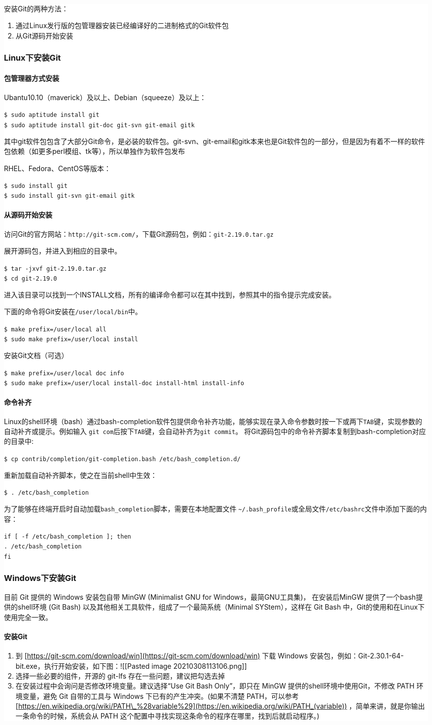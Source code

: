 安装Git的两种方法：
 1. 通过Linux发行版的包管理器安装已经编译好的二进制格式的Git软件包
 2. 从Git源码开始安装

### Linux下安装Git
#### 包管理器方式安装
Ubantu10.10（maverick）及以上、Debian（squeeze）及以上：
```shell
$ sudo aptitude install git
$ sudo aptitude install git-doc git-svn git-email gitk
```
其中git软件包包含了大部分Git命令，是必装的软件包。git-svn、git-email和gitk本来也是Git软件包的一部分，但是因为有着不一样的软件包依赖（如更多perl模组、tk等），所以单独作为软件包发布

RHEL、Fedora、CentOS等版本：
```shell
$ sudo install git
$ sudo install git-svn git-email gitk
```
#### 从源码开始安装
访问Git的官方网站：`http://git-scm.com/`，下载Git源码包，例如：`git-2.19.0.tar.gz`

展开源码包，并进入到相应的目录中。
```shell
$ tar -jxvf git-2.19.0.tar.gz
$ cd git-2.19.0
```
进入该目录可以找到一个INSTALL文档，所有的编译命令都可以在其中找到，参照其中的指令提示完成安装。

下面的命令将Git安装在`/user/local/bin`中。
```shell
$ make prefix=/user/local all
$ sudo make prefix=/user/local install
```
安装Git文档（可选）
```shell
$ make prefix=/user/local doc info
$ sudo make prefix=/user/local install-doc install-html install-info
```
#### 命令补齐
Linux的shell环境（bash）通过bash-completion软件包提供命令补齐功能，能够实现在录入命令参数时按一下或两下`TAB`键，实现参数的自动补齐或提示。例如输入 `git com`后按下`TAB`键，会自动补齐为`git commit`。
将Git源码包中的命令补齐脚本复制到bash-completion对应的目录中:
```shell
$ cp contrib/completion/git-completion.bash /etc/bash_completion.d/
```
重新加载自动补齐脚本，使之在当前shell中生效：
```shell
$ . /etc/bash_completion
```
为了能够在终端开启时自动加载`bash_completion`脚本，需要在本地配置文件 `~/.bash_profile`或全局文件`/etc/bashrc`文件中添加下面的内容：
```
if [ -f /etc/bash_completion ]; then
. /etc/bash_completion
fi
```
### Windows下安装Git
目前 Git 提供的 Windows 安装包自带 MinGW (Minimalist GNU for Windows，最简GNU工具集)， 在安装后MinGW 提供了一个bash提供的shell环境 (Git Bash) 以及其他相关工具软件，组成了一个最简系统（Minimal SYStem），这样在 Git Bash 中，Git的使用和在Linux下使用完全一致。
#### 安装Git
1. 到 [https://git-scm.com/download/win](https://git-scm.com/download/win) 下载 Windows 安装包，例如：Git-2.30.1-64-bit.exe，执行开始安装，如下图：![[Pasted image 20210308113106.png]]
2. 选择一些必要的组件，开源的 git-lfs 存在一些问题，建议把勾选去掉
3. 在安装过程中会询问是否修改环境变量。建议选择“Use Git Bash Only”，即只在 MinGW 提供的shell环境中使用Git，不修改 PATH 环境变量，避免 Git 自带的工具与 Windows 下已有的产生冲突。(如果不清楚 PATH，可以参考[https://en.wikipedia.org/wiki/PATH\_%28variable%29](https://en.wikipedia.org/wiki/PATH_(variable)) ，简单来讲，就是你输出一条命令的时候，系统会从 PATH 这个配置中寻找实现这条命令的程序在哪里，找到后就启动程序。)
